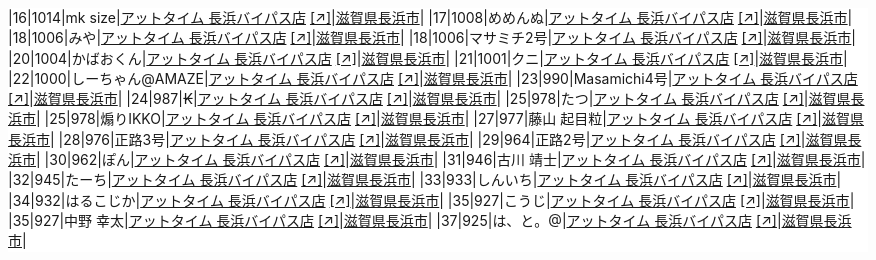 |16|1014|<span class="rank-name-dl">mk size</span>|<a href="/darts/rank/shops/6e67cbae6aec0e7e0d9b047a20a7ba1e.html">アットタイム 長浜バイパス店</a> <a href="https://search.dartslive.com/jp/shop/6e67cbae6aec0e7e0d9b047a20a7ba1e">[↗]</a>|<a href="/darts/rank/滋賀県/長浜市">滋賀県長浜市</a>|
|17|1008|<span class="rank-name-dl">めめんぬ</span>|<a href="/darts/rank/shops/6e67cbae6aec0e7e0d9b047a20a7ba1e.html">アットタイム 長浜バイパス店</a> <a href="https://search.dartslive.com/jp/shop/6e67cbae6aec0e7e0d9b047a20a7ba1e">[↗]</a>|<a href="/darts/rank/滋賀県/長浜市">滋賀県長浜市</a>|
|18|1006|<span class="rank-name-dl">みや</span>|<a href="/darts/rank/shops/6e67cbae6aec0e7e0d9b047a20a7ba1e.html">アットタイム 長浜バイパス店</a> <a href="https://search.dartslive.com/jp/shop/6e67cbae6aec0e7e0d9b047a20a7ba1e">[↗]</a>|<a href="/darts/rank/滋賀県/長浜市">滋賀県長浜市</a>|
|18|1006|<span class="rank-name-dl">マサミチ2号</span>|<a href="/darts/rank/shops/6e67cbae6aec0e7e0d9b047a20a7ba1e.html">アットタイム 長浜バイパス店</a> <a href="https://search.dartslive.com/jp/shop/6e67cbae6aec0e7e0d9b047a20a7ba1e">[↗]</a>|<a href="/darts/rank/滋賀県/長浜市">滋賀県長浜市</a>|
|20|1004|<span class="rank-name-dl">かばおくん</span>|<a href="/darts/rank/shops/6e67cbae6aec0e7e0d9b047a20a7ba1e.html">アットタイム 長浜バイパス店</a> <a href="https://search.dartslive.com/jp/shop/6e67cbae6aec0e7e0d9b047a20a7ba1e">[↗]</a>|<a href="/darts/rank/滋賀県/長浜市">滋賀県長浜市</a>|
|21|1001|<span class="rank-name-dl">クニ</span>|<a href="/darts/rank/shops/6e67cbae6aec0e7e0d9b047a20a7ba1e.html">アットタイム 長浜バイパス店</a> <a href="https://search.dartslive.com/jp/shop/6e67cbae6aec0e7e0d9b047a20a7ba1e">[↗]</a>|<a href="/darts/rank/滋賀県/長浜市">滋賀県長浜市</a>|
|22|1000|<span class="rank-name-dl">しーちゃん@AMAZE</span>|<a href="/darts/rank/shops/6e67cbae6aec0e7e0d9b047a20a7ba1e.html">アットタイム 長浜バイパス店</a> <a href="https://search.dartslive.com/jp/shop/6e67cbae6aec0e7e0d9b047a20a7ba1e">[↗]</a>|<a href="/darts/rank/滋賀県/長浜市">滋賀県長浜市</a>|
|23|990|<span class="rank-name-dl">Masamichi4号</span>|<a href="/darts/rank/shops/6e67cbae6aec0e7e0d9b047a20a7ba1e.html">アットタイム 長浜バイパス店</a> <a href="https://search.dartslive.com/jp/shop/6e67cbae6aec0e7e0d9b047a20a7ba1e">[↗]</a>|<a href="/darts/rank/滋賀県/長浜市">滋賀県長浜市</a>|
|24|987|<span class="rank-name-dl">₭</span>|<a href="/darts/rank/shops/6e67cbae6aec0e7e0d9b047a20a7ba1e.html">アットタイム 長浜バイパス店</a> <a href="https://search.dartslive.com/jp/shop/6e67cbae6aec0e7e0d9b047a20a7ba1e">[↗]</a>|<a href="/darts/rank/滋賀県/長浜市">滋賀県長浜市</a>|
|25|978|<span class="rank-name-dl">たつ</span>|<a href="/darts/rank/shops/6e67cbae6aec0e7e0d9b047a20a7ba1e.html">アットタイム 長浜バイパス店</a> <a href="https://search.dartslive.com/jp/shop/6e67cbae6aec0e7e0d9b047a20a7ba1e">[↗]</a>|<a href="/darts/rank/滋賀県/長浜市">滋賀県長浜市</a>|
|25|978|<span class="rank-name-dl">煽りIKKO</span>|<a href="/darts/rank/shops/6e67cbae6aec0e7e0d9b047a20a7ba1e.html">アットタイム 長浜バイパス店</a> <a href="https://search.dartslive.com/jp/shop/6e67cbae6aec0e7e0d9b047a20a7ba1e">[↗]</a>|<a href="/darts/rank/滋賀県/長浜市">滋賀県長浜市</a>|
|27|977|<span class="rank-name-dl">藤山 起目粒</span>|<a href="/darts/rank/shops/6e67cbae6aec0e7e0d9b047a20a7ba1e.html">アットタイム 長浜バイパス店</a> <a href="https://search.dartslive.com/jp/shop/6e67cbae6aec0e7e0d9b047a20a7ba1e">[↗]</a>|<a href="/darts/rank/滋賀県/長浜市">滋賀県長浜市</a>|
|28|976|<span class="rank-name-dl">正路3号</span>|<a href="/darts/rank/shops/6e67cbae6aec0e7e0d9b047a20a7ba1e.html">アットタイム 長浜バイパス店</a> <a href="https://search.dartslive.com/jp/shop/6e67cbae6aec0e7e0d9b047a20a7ba1e">[↗]</a>|<a href="/darts/rank/滋賀県/長浜市">滋賀県長浜市</a>|
|29|964|<span class="rank-name-dl">正路2号</span>|<a href="/darts/rank/shops/6e67cbae6aec0e7e0d9b047a20a7ba1e.html">アットタイム 長浜バイパス店</a> <a href="https://search.dartslive.com/jp/shop/6e67cbae6aec0e7e0d9b047a20a7ba1e">[↗]</a>|<a href="/darts/rank/滋賀県/長浜市">滋賀県長浜市</a>|
|30|962|<span class="rank-name-dl">ぽん</span>|<a href="/darts/rank/shops/6e67cbae6aec0e7e0d9b047a20a7ba1e.html">アットタイム 長浜バイパス店</a> <a href="https://search.dartslive.com/jp/shop/6e67cbae6aec0e7e0d9b047a20a7ba1e">[↗]</a>|<a href="/darts/rank/滋賀県/長浜市">滋賀県長浜市</a>|
|31|946|<span class="rank-name-dl">古川 靖士</span>|<a href="/darts/rank/shops/6e67cbae6aec0e7e0d9b047a20a7ba1e.html">アットタイム 長浜バイパス店</a> <a href="https://search.dartslive.com/jp/shop/6e67cbae6aec0e7e0d9b047a20a7ba1e">[↗]</a>|<a href="/darts/rank/滋賀県/長浜市">滋賀県長浜市</a>|
|32|945|<span class="rank-name-dl">たーち</span>|<a href="/darts/rank/shops/6e67cbae6aec0e7e0d9b047a20a7ba1e.html">アットタイム 長浜バイパス店</a> <a href="https://search.dartslive.com/jp/shop/6e67cbae6aec0e7e0d9b047a20a7ba1e">[↗]</a>|<a href="/darts/rank/滋賀県/長浜市">滋賀県長浜市</a>|
|33|933|<span class="rank-name-dl">しんいち</span>|<a href="/darts/rank/shops/6e67cbae6aec0e7e0d9b047a20a7ba1e.html">アットタイム 長浜バイパス店</a> <a href="https://search.dartslive.com/jp/shop/6e67cbae6aec0e7e0d9b047a20a7ba1e">[↗]</a>|<a href="/darts/rank/滋賀県/長浜市">滋賀県長浜市</a>|
|34|932|<span class="rank-name-dl">はるこじか</span>|<a href="/darts/rank/shops/6e67cbae6aec0e7e0d9b047a20a7ba1e.html">アットタイム 長浜バイパス店</a> <a href="https://search.dartslive.com/jp/shop/6e67cbae6aec0e7e0d9b047a20a7ba1e">[↗]</a>|<a href="/darts/rank/滋賀県/長浜市">滋賀県長浜市</a>|
|35|927|<span class="rank-name-dl">こうじ</span>|<a href="/darts/rank/shops/6e67cbae6aec0e7e0d9b047a20a7ba1e.html">アットタイム 長浜バイパス店</a> <a href="https://search.dartslive.com/jp/shop/6e67cbae6aec0e7e0d9b047a20a7ba1e">[↗]</a>|<a href="/darts/rank/滋賀県/長浜市">滋賀県長浜市</a>|
|35|927|<span class="rank-name-dl">中野 幸太</span>|<a href="/darts/rank/shops/6e67cbae6aec0e7e0d9b047a20a7ba1e.html">アットタイム 長浜バイパス店</a> <a href="https://search.dartslive.com/jp/shop/6e67cbae6aec0e7e0d9b047a20a7ba1e">[↗]</a>|<a href="/darts/rank/滋賀県/長浜市">滋賀県長浜市</a>|
|37|925|<span class="rank-name-dl">は、と。@</span>|<a href="/darts/rank/shops/6e67cbae6aec0e7e0d9b047a20a7ba1e.html">アットタイム 長浜バイパス店</a> <a href="https://search.dartslive.com/jp/shop/6e67cbae6aec0e7e0d9b047a20a7ba1e">[↗]</a>|<a href="/darts/rank/滋賀県/長浜市">滋賀県長浜市</a>|